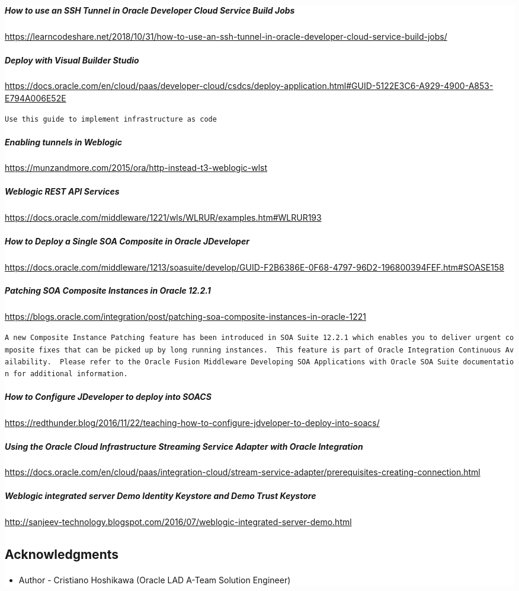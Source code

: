 ##### How to use an SSH Tunnel in Oracle Developer Cloud Service Build Jobs
https://learncodeshare.net/2018/10/31/how-to-use-an-ssh-tunnel-in-oracle-developer-cloud-service-build-jobs/

##### Deploy with Visual Builder Studio
https://docs.oracle.com/en/cloud/paas/developer-cloud/csdcs/deploy-application.html#GUID-5122E3C6-A929-4900-A853-E794A006E52E

    Use this guide to implement infrastructure as code
    
##### Enabling tunnels in Weblogic
https://munzandmore.com/2015/ora/http-instead-t3-weblogic-wlst

##### Weblogic REST API Services
https://docs.oracle.com/middleware/1221/wls/WLRUR/examples.htm#WLRUR193

##### How to Deploy a Single SOA Composite in Oracle JDeveloper
https://docs.oracle.com/middleware/1213/soasuite/develop/GUID-F2B6386E-0F68-4797-96D2-196800394FEF.htm#SOASE158

##### Patching SOA Composite Instances in Oracle 12.2.1
https://blogs.oracle.com/integration/post/patching-soa-composite-instances-in-oracle-1221


    A new Composite Instance Patching feature has been introduced in SOA Suite 12.2.1 which enables you to deliver urgent composite fixes that can be picked up by long running instances.  This feature is part of Oracle Integration Continuous Availability.  Please refer to the Oracle Fusion Middleware Developing SOA Applications with Oracle SOA Suite documentation for additional information.
    
##### How to Configure JDeveloper to deploy into SOACS
https://redthunder.blog/2016/11/22/teaching-how-to-configure-jdveloper-to-deploy-into-soacs/

##### Using the Oracle Cloud Infrastructure Streaming Service Adapter with Oracle Integration
https://docs.oracle.com/en/cloud/paas/integration-cloud/stream-service-adapter/prerequisites-creating-connection.html

##### Weblogic integrated server Demo Identity Keystore and Demo Trust Keystore
http://sanjeev-technology.blogspot.com/2016/07/weblogic-integrated-server-demo.html

## Acknowledgments

* Author - Cristiano Hoshikawa (Oracle LAD A-Team Solution Engineer)

